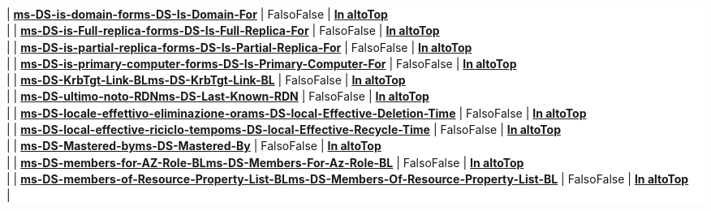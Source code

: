 | [<span data-ttu-id="9ede2-284">**ms-DS-is-domain-for**</span><span class="sxs-lookup"><span data-stu-id="9ede2-284">**ms-DS-Is-Domain-For**</span></span>](a-msds-isdomainfor.md)                                            | <span data-ttu-id="9ede2-285">Falso</span><span class="sxs-lookup"><span data-stu-id="9ede2-285">False</span></span>     | [<span data-ttu-id="9ede2-286">**In alto**</span><span class="sxs-lookup"><span data-stu-id="9ede2-286">**Top**</span></span>](c-top.md)<br/>    |
| [<span data-ttu-id="9ede2-287">**ms-DS-is-Full-replica-for**</span><span class="sxs-lookup"><span data-stu-id="9ede2-287">**ms-DS-Is-Full-Replica-For**</span></span>](a-msds-isfullreplicafor.md)                                 | <span data-ttu-id="9ede2-288">Falso</span><span class="sxs-lookup"><span data-stu-id="9ede2-288">False</span></span>     | [<span data-ttu-id="9ede2-289">**In alto**</span><span class="sxs-lookup"><span data-stu-id="9ede2-289">**Top**</span></span>](c-top.md)<br/>    |
| [<span data-ttu-id="9ede2-290">**ms-DS-is-partial-replica-for**</span><span class="sxs-lookup"><span data-stu-id="9ede2-290">**ms-DS-Is-Partial-Replica-For**</span></span>](a-msds-ispartialreplicafor.md)                           | <span data-ttu-id="9ede2-291">Falso</span><span class="sxs-lookup"><span data-stu-id="9ede2-291">False</span></span>     | [<span data-ttu-id="9ede2-292">**In alto**</span><span class="sxs-lookup"><span data-stu-id="9ede2-292">**Top**</span></span>](c-top.md)<br/>    |
| [<span data-ttu-id="9ede2-293">**ms-DS-is-primary-computer-for**</span><span class="sxs-lookup"><span data-stu-id="9ede2-293">**ms-DS-Is-Primary-Computer-For**</span></span>](a-msds-isprimarycomputerfor.md)                         | <span data-ttu-id="9ede2-294">Falso</span><span class="sxs-lookup"><span data-stu-id="9ede2-294">False</span></span>     | [<span data-ttu-id="9ede2-295">**In alto**</span><span class="sxs-lookup"><span data-stu-id="9ede2-295">**Top**</span></span>](c-top.md)<br/>    |
| [<span data-ttu-id="9ede2-296">**ms-DS-KrbTgt-Link-BL**</span><span class="sxs-lookup"><span data-stu-id="9ede2-296">**ms-DS-KrbTgt-Link-BL**</span></span>](a-msds-krbtgtlinkbl.md)                                          | <span data-ttu-id="9ede2-297">Falso</span><span class="sxs-lookup"><span data-stu-id="9ede2-297">False</span></span>     | [<span data-ttu-id="9ede2-298">**In alto**</span><span class="sxs-lookup"><span data-stu-id="9ede2-298">**Top**</span></span>](c-top.md)<br/>    |
| [<span data-ttu-id="9ede2-299">**ms-DS-ultimo-noto-RDN**</span><span class="sxs-lookup"><span data-stu-id="9ede2-299">**ms-DS-Last-Known-RDN**</span></span>](a-msds-lastknownrdn.md)                                          | <span data-ttu-id="9ede2-300">Falso</span><span class="sxs-lookup"><span data-stu-id="9ede2-300">False</span></span>     | [<span data-ttu-id="9ede2-301">**In alto**</span><span class="sxs-lookup"><span data-stu-id="9ede2-301">**Top**</span></span>](c-top.md)<br/>    |
| [<span data-ttu-id="9ede2-302">**ms-DS-locale-effettivo-eliminazione-ora**</span><span class="sxs-lookup"><span data-stu-id="9ede2-302">**ms-DS-local-Effective-Deletion-Time**</span></span>](a-msds-localeffectivedeletiontime.md)             | <span data-ttu-id="9ede2-303">Falso</span><span class="sxs-lookup"><span data-stu-id="9ede2-303">False</span></span>     | [<span data-ttu-id="9ede2-304">**In alto**</span><span class="sxs-lookup"><span data-stu-id="9ede2-304">**Top**</span></span>](c-top.md)<br/>    |
| [<span data-ttu-id="9ede2-305">**ms-DS-local-effective-riciclo-tempo**</span><span class="sxs-lookup"><span data-stu-id="9ede2-305">**ms-DS-local-Effective-Recycle-Time**</span></span>](a-msds-localeffectiverecycletime.md)               | <span data-ttu-id="9ede2-306">Falso</span><span class="sxs-lookup"><span data-stu-id="9ede2-306">False</span></span>     | [<span data-ttu-id="9ede2-307">**In alto**</span><span class="sxs-lookup"><span data-stu-id="9ede2-307">**Top**</span></span>](c-top.md)<br/>    |
| [<span data-ttu-id="9ede2-308">**ms-DS-Mastered-by**</span><span class="sxs-lookup"><span data-stu-id="9ede2-308">**ms-DS-Mastered-By**</span></span>](a-msds-masteredby.md)                                               | <span data-ttu-id="9ede2-309">Falso</span><span class="sxs-lookup"><span data-stu-id="9ede2-309">False</span></span>     | [<span data-ttu-id="9ede2-310">**In alto**</span><span class="sxs-lookup"><span data-stu-id="9ede2-310">**Top**</span></span>](c-top.md)<br/>    |
| [<span data-ttu-id="9ede2-311">**ms-DS-members-for-AZ-Role-BL**</span><span class="sxs-lookup"><span data-stu-id="9ede2-311">**ms-DS-Members-For-Az-Role-BL**</span></span>](a-msds-membersforazrolebl.md)                            | <span data-ttu-id="9ede2-312">Falso</span><span class="sxs-lookup"><span data-stu-id="9ede2-312">False</span></span>     | [<span data-ttu-id="9ede2-313">**In alto**</span><span class="sxs-lookup"><span data-stu-id="9ede2-313">**Top**</span></span>](c-top.md)<br/>    |
| [<span data-ttu-id="9ede2-314">**ms-DS-members-of-Resource-Property-List-BL**</span><span class="sxs-lookup"><span data-stu-id="9ede2-314">**ms-DS-Members-Of-Resource-Property-List-BL**</span></span>](a-msds-membersofresourcepropertylistbl.md) | <span data-ttu-id="9ede2-315">Falso</span><span class="sxs-lookup"><span data-stu-id="9ede2-315">False</span></span>     | [<span data-ttu-id="9ede2-316">**In alto**</span><span class="sxs-lookup"><span data-stu-id="9ede2-316">**Top**</span></span>](c-top.md)<br/>    |